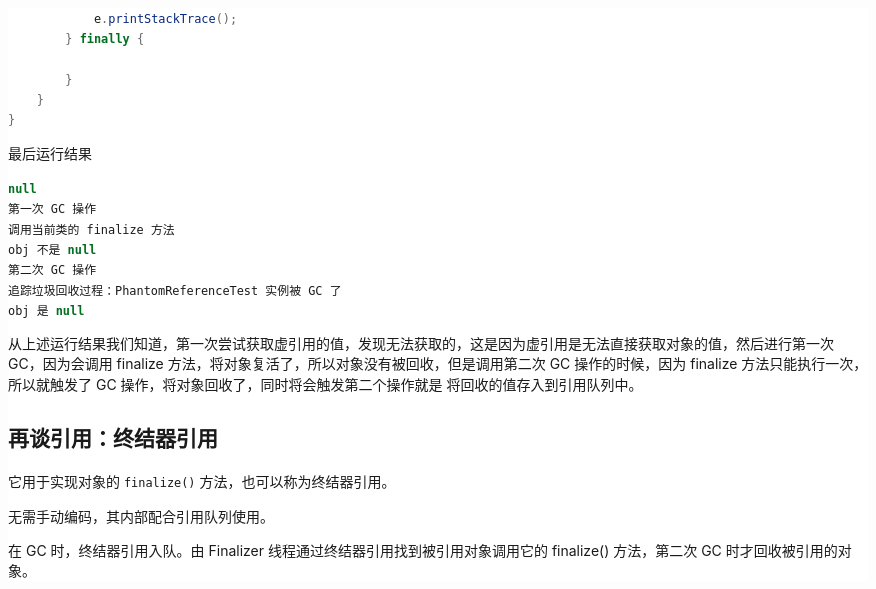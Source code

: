 ```java
            e.printStackTrace();
        } finally {

        }
    }
}
```

最后运行结果

```java
null
第一次 GC 操作
调用当前类的 finalize 方法
obj 不是 null
第二次 GC 操作
追踪垃圾回收过程：PhantomReferenceTest 实例被 GC 了
obj 是 null
```

从上述运行结果我们知道，第一次尝试获取虚引用的值，发现无法获取的，这是因为虚引用是无法直接获取对象的值，然后进行第一次 GC，因为会调用 finalize 方法，将对象复活了，所以对象没有被回收，但是调用第二次 GC 操作的时候，因为 finalize 方法只能执行一次，所以就触发了 GC 操作，将对象回收了，同时将会触发第二个操作就是 将回收的值存入到引用队列中。

## 再谈引用：终结器引用

它用于实现对象的 `finalize()` 方法，也可以称为终结器引用。

无需手动编码，其内部配合引用队列使用。

在 GC 时，终结器引用入队。由 Finalizer 线程通过终结器引用找到被引用对象调用它的 finalize() 方法，第二次 GC 时才回收被引用的对象。